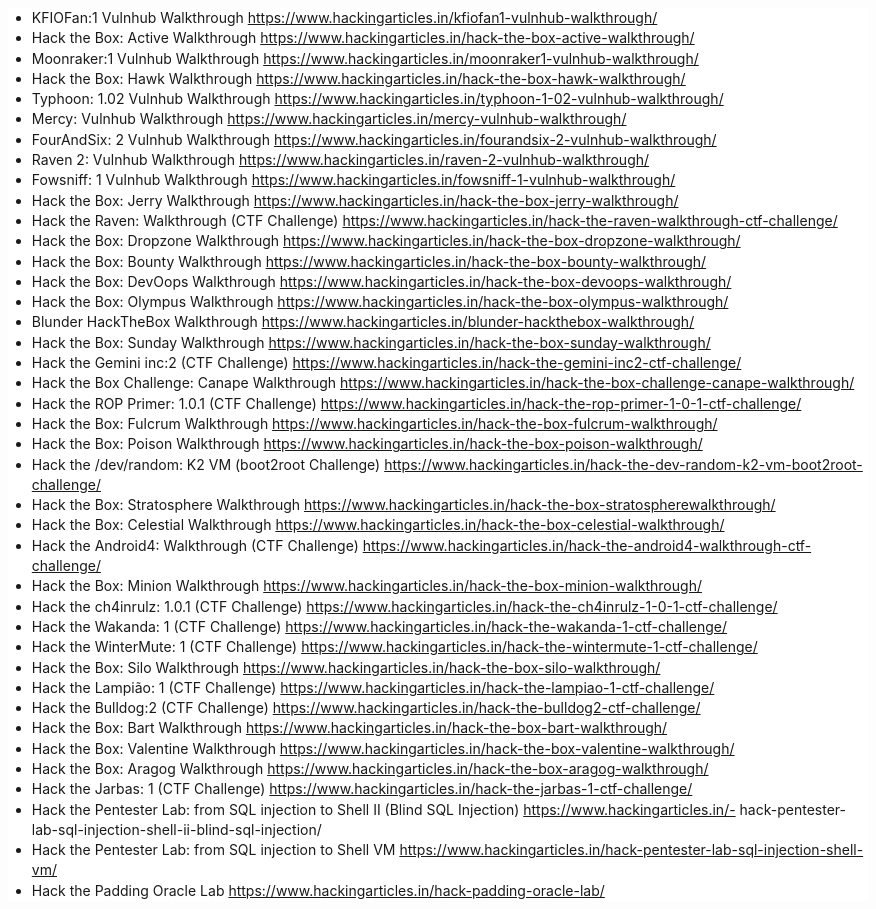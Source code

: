 - KFIOFan:1 Vulnhub Walkthrough	https://www.hackingarticles.in/kfiofan1-vulnhub-walkthrough/
- Hack the Box: Active Walkthrough	https://www.hackingarticles.in/hack-the-box-active-walkthrough/
- Moonraker:1 Vulnhub Walkthrough	https://www.hackingarticles.in/moonraker1-vulnhub-walkthrough/
- Hack the Box: Hawk Walkthrough	https://www.hackingarticles.in/hack-the-box-hawk-walkthrough/
- Typhoon: 1.02 Vulnhub Walkthrough	https://www.hackingarticles.in/typhoon-1-02-vulnhub-walkthrough/
- Mercy: Vulnhub Walkthrough	https://www.hackingarticles.in/mercy-vulnhub-walkthrough/
- FourAndSix: 2 Vulnhub Walkthrough	https://www.hackingarticles.in/fourandsix-2-vulnhub-walkthrough/
- Raven 2: Vulnhub Walkthrough	https://www.hackingarticles.in/raven-2-vulnhub-walkthrough/
- Fowsniff: 1 Vulnhub Walkthrough	https://www.hackingarticles.in/fowsniff-1-vulnhub-walkthrough/
- Hack the Box: Jerry Walkthrough	https://www.hackingarticles.in/hack-the-box-jerry-walkthrough/
- Hack the Raven: Walkthrough (CTF Challenge)	https://www.hackingarticles.in/hack-the-raven-walkthrough-ctf-challenge/
- Hack the Box: Dropzone Walkthrough	https://www.hackingarticles.in/hack-the-box-dropzone-walkthrough/
- Hack the Box: Bounty Walkthrough	https://www.hackingarticles.in/hack-the-box-bounty-walkthrough/
- Hack the Box: DevOops Walkthrough	https://www.hackingarticles.in/hack-the-box-devoops-walkthrough/
- Hack the Box: Olympus Walkthrough	https://www.hackingarticles.in/hack-the-box-olympus-walkthrough/
- Blunder HackTheBox Walkthrough	https://www.hackingarticles.in/blunder-hackthebox-walkthrough/
- Hack the Box: Sunday Walkthrough	https://www.hackingarticles.in/hack-the-box-sunday-walkthrough/
- Hack the Gemini inc:2 (CTF Challenge)	https://www.hackingarticles.in/hack-the-gemini-inc2-ctf-challenge/
- Hack the Box Challenge: Canape Walkthrough	https://www.hackingarticles.in/hack-the-box-challenge-canape-walkthrough/
- Hack the ROP Primer: 1.0.1 (CTF Challenge)	https://www.hackingarticles.in/hack-the-rop-primer-1-0-1-ctf-challenge/
- Hack the Box: Fulcrum Walkthrough	https://www.hackingarticles.in/hack-the-box-fulcrum-walkthrough/
- Hack the Box: Poison Walkthrough	https://www.hackingarticles.in/hack-the-box-poison-walkthrough/
- Hack the /dev/random: K2 VM (boot2root Challenge)	https://www.hackingarticles.in/hack-the-dev-random-k2-vm-boot2root-challenge/
- Hack the Box: Stratosphere Walkthrough	https://www.hackingarticles.in/hack-the-box-stratospherewalkthrough/
- Hack the Box: Celestial Walkthrough	https://www.hackingarticles.in/hack-the-box-celestial-walkthrough/
- Hack the Android4: Walkthrough (CTF Challenge)	https://www.hackingarticles.in/hack-the-android4-walkthrough-ctf-challenge/
- Hack the Box: Minion Walkthrough	https://www.hackingarticles.in/hack-the-box-minion-walkthrough/
- Hack the ch4inrulz: 1.0.1 (CTF Challenge)	https://www.hackingarticles.in/hack-the-ch4inrulz-1-0-1-ctf-challenge/
- Hack the Wakanda: 1 (CTF Challenge)	https://www.hackingarticles.in/hack-the-wakanda-1-ctf-challenge/
- Hack the WinterMute: 1 (CTF Challenge)	https://www.hackingarticles.in/hack-the-wintermute-1-ctf-challenge/
- Hack the Box: Silo Walkthrough	https://www.hackingarticles.in/hack-the-box-silo-walkthrough/
- Hack the Lampião: 1 (CTF Challenge)	https://www.hackingarticles.in/hack-the-lampiao-1-ctf-challenge/
- Hack the Bulldog:2 (CTF Challenge)	https://www.hackingarticles.in/hack-the-bulldog2-ctf-challenge/
- Hack the Box: Bart Walkthrough	https://www.hackingarticles.in/hack-the-box-bart-walkthrough/
- Hack the Box: Valentine Walkthrough	https://www.hackingarticles.in/hack-the-box-valentine-walkthrough/
- Hack the Box: Aragog Walkthrough	https://www.hackingarticles.in/hack-the-box-aragog-walkthrough/
- Hack the Jarbas: 1 (CTF Challenge)	https://www.hackingarticles.in/hack-the-jarbas-1-ctf-challenge/
- Hack the Pentester Lab: from SQL injection to Shell II (Blind SQL Injection)	https://www.hackingarticles.in/- hack-pentester-lab-sql-injection-shell-ii-blind-sql-injection/
- Hack the Pentester Lab: from SQL injection to Shell VM	https://www.hackingarticles.in/hack-pentester-lab-sql-injection-shell-vm/
- Hack the Padding Oracle Lab	https://www.hackingarticles.in/hack-padding-oracle-lab/